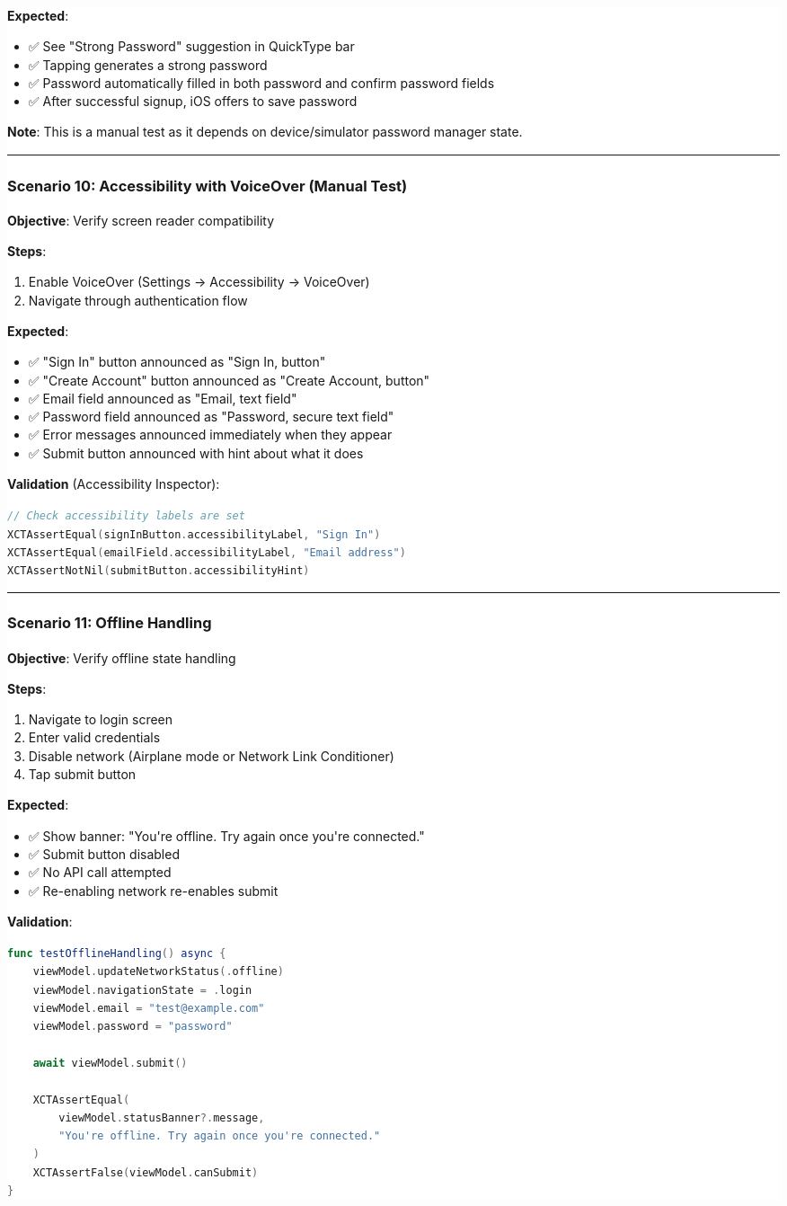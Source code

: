 **Expected**:
- ✅ See "Strong Password" suggestion in QuickType bar
- ✅ Tapping generates a strong password
- ✅ Password automatically filled in both password and confirm password fields
- ✅ After successful signup, iOS offers to save password

**Note**: This is a manual test as it depends on device/simulator password manager state.

---

### Scenario 10: Accessibility with VoiceOver (Manual Test)

**Objective**: Verify screen reader compatibility

**Steps**:
1. Enable VoiceOver (Settings → Accessibility → VoiceOver)
2. Navigate through authentication flow

**Expected**:
- ✅ "Sign In" button announced as "Sign In, button"
- ✅ "Create Account" button announced as "Create Account, button"
- ✅ Email field announced as "Email, text field"
- ✅ Password field announced as "Password, secure text field"
- ✅ Error messages announced immediately when they appear
- ✅ Submit button announced with hint about what it does

**Validation** (Accessibility Inspector):
```swift
// Check accessibility labels are set
XCTAssertEqual(signInButton.accessibilityLabel, "Sign In")
XCTAssertEqual(emailField.accessibilityLabel, "Email address")
XCTAssertNotNil(submitButton.accessibilityHint)
```

---

### Scenario 11: Offline Handling

**Objective**: Verify offline state handling

**Steps**:
1. Navigate to login screen
2. Enter valid credentials
3. Disable network (Airplane mode or Network Link Conditioner)
4. Tap submit button

**Expected**:
- ✅ Show banner: "You're offline. Try again once you're connected."
- ✅ Submit button disabled
- ✅ No API call attempted
- ✅ Re-enabling network re-enables submit

**Validation**:
```swift
func testOfflineHandling() async {
    viewModel.updateNetworkStatus(.offline)
    viewModel.navigationState = .login
    viewModel.email = "test@example.com"
    viewModel.password = "password"
    
    await viewModel.submit()
    
    XCTAssertEqual(
        viewModel.statusBanner?.message,
        "You're offline. Try again once you're connected."
    )
    XCTAssertFalse(viewModel.canSubmit)
}
```